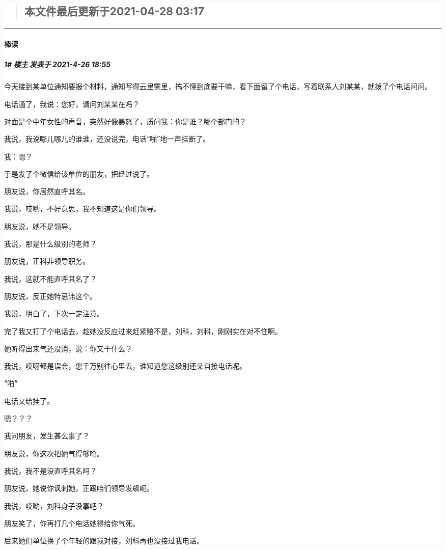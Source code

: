 > ## **本文件最后更新于2021-04-28 03:17** 



*****

####  棒读  
##### 1#       楼主       发表于 2021-4-26 18:55


今天接到某单位通知要报个材料，通知写得云里雾里，搞不懂到底要干嘛，看下面留了个电话，写着联系人刘某某，就拨了个电话问问。

电话通了，我说：您好，请问刘某某在吗？

对面是个中年女性的声音，突然好像暴怒了，质问我：你是谁？哪个部门的？

我说，我说哪儿哪儿的谁谁，还没说完，电话“啪”地一声挂断了。

我：嗯？

于是发了个微信给该单位的朋友，把经过说了。

朋友说，你居然直呼其名。

我说，哎哟，不好意思，我不知道这是你们领导。

朋友说，她不是领导。

我说，那是什么级别的老师？

朋友说，正科非领导职务。

我说，这就不能直呼其名了？

朋友说，反正她特忌讳这个。

我说，明白了，下次一定注意。


完了我又打了个电话去，趁她没反应过来赶紧赔不是，刘科，刘科，刚刚实在对不住啊。

她听得出来气还没消，说：你又干什么？

我说，哎呀都是误会，您千万别往心里去，谁知道您这级别还亲自接电话呢。

“啪”

电话又给挂了。

嗯？？？


我问朋友，发生甚么事了？

朋友说，你这次把她气得够呛。

我说，我不是没直呼其名吗？

朋友说，她说你讽刺她，正跟咱们领导发飙呢。

我说，哎哟，刘科身子没事吧？

朋友笑了，你再打几个电话她得给你气死。

后来她们单位换了个年轻的跟我对接，刘科再也没接过我电话。
